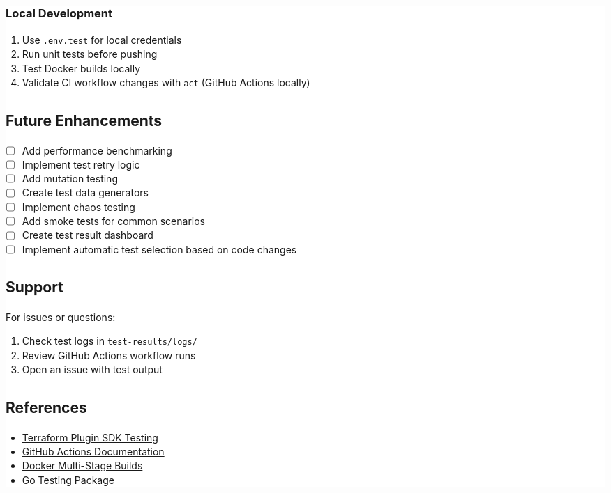 ### Local Development

1. Use `.env.test` for local credentials
2. Run unit tests before pushing
3. Test Docker builds locally
4. Validate CI workflow changes with `act` (GitHub Actions locally)

## Future Enhancements

- [ ] Add performance benchmarking
- [ ] Implement test retry logic
- [ ] Add mutation testing
- [ ] Create test data generators
- [ ] Implement chaos testing
- [ ] Add smoke tests for common scenarios
- [ ] Create test result dashboard
- [ ] Implement automatic test selection based on code changes

## Support

For issues or questions:
1. Check test logs in `test-results/logs/`
2. Review GitHub Actions workflow runs
3. Open an issue with test output

## References

- [Terraform Plugin SDK Testing](https://developer.hashicorp.com/terraform/plugin/sdkv2/testing)
- [GitHub Actions Documentation](https://docs.github.com/actions)
- [Docker Multi-Stage Builds](https://docs.docker.com/build/building/multi-stage/)
- [Go Testing Package](https://pkg.go.dev/testing)

